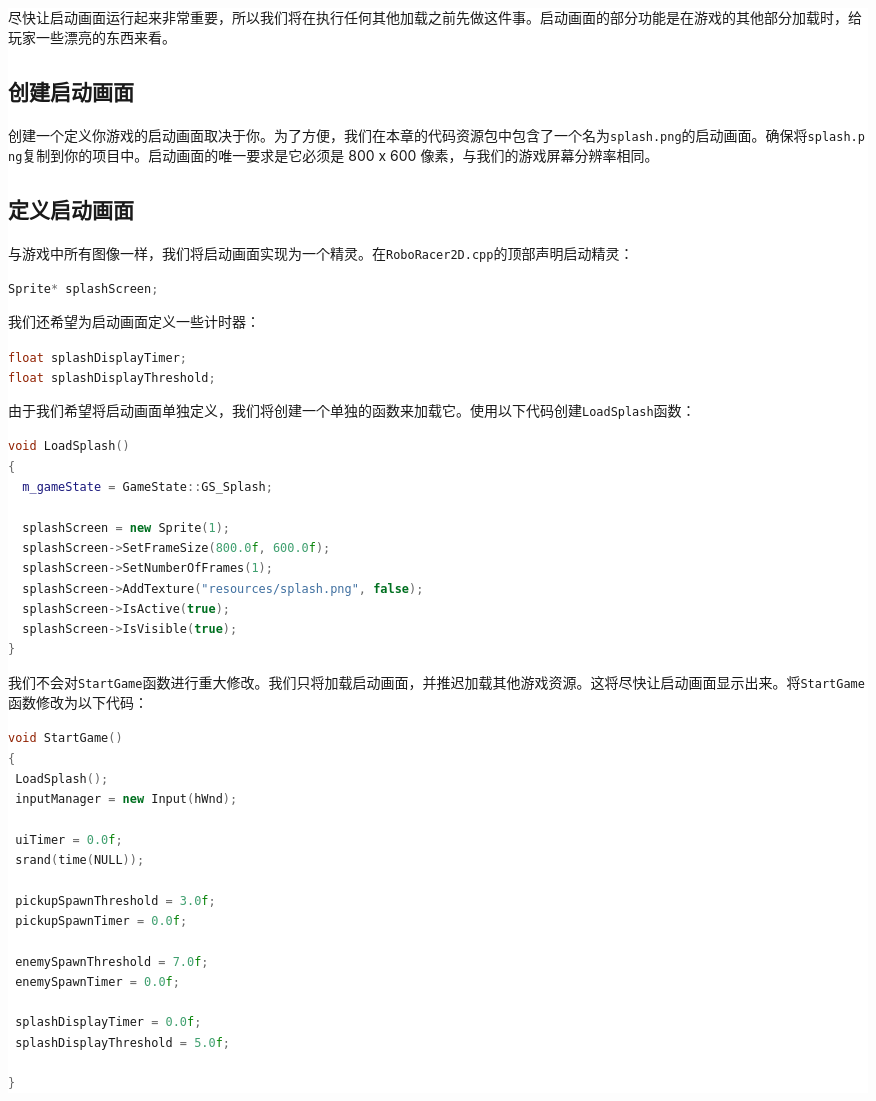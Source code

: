 尽快让启动画面运行起来非常重要，所以我们将在执行任何其他加载之前先做这件事。启动画面的部分功能是在游戏的其他部分加载时，给玩家一些漂亮的东西来看。

## 创建启动画面

创建一个定义你游戏的启动画面取决于你。为了方便，我们在本章的代码资源包中包含了一个名为`splash.png`的启动画面。确保将`splash.png`复制到你的项目中。启动画面的唯一要求是它必须是 800 x 600 像素，与我们的游戏屏幕分辨率相同。

## 定义启动画面

与游戏中所有图像一样，我们将启动画面实现为一个精灵。在`RoboRacer2D.cpp`的顶部声明启动精灵：

```cpp
Sprite* splashScreen;
```

我们还希望为启动画面定义一些计时器：

```cpp
float splashDisplayTimer;
float splashDisplayThreshold;
```

由于我们希望将启动画面单独定义，我们将创建一个单独的函数来加载它。使用以下代码创建`LoadSplash`函数：

```cpp
void LoadSplash()
{
  m_gameState = GameState::GS_Splash;

  splashScreen = new Sprite(1);
  splashScreen->SetFrameSize(800.0f, 600.0f);
  splashScreen->SetNumberOfFrames(1);
  splashScreen->AddTexture("resources/splash.png", false);
  splashScreen->IsActive(true);
  splashScreen->IsVisible(true);
}
```

我们不会对`StartGame`函数进行重大修改。我们只将加载启动画面，并推迟加载其他游戏资源。这将尽快让启动画面显示出来。将`StartGame`函数修改为以下代码：

```cpp
void StartGame()
{
 LoadSplash();
 inputManager = new Input(hWnd);

 uiTimer = 0.0f;
 srand(time(NULL));

 pickupSpawnThreshold = 3.0f;
 pickupSpawnTimer = 0.0f;

 enemySpawnThreshold = 7.0f;
 enemySpawnTimer = 0.0f;

 splashDisplayTimer = 0.0f;
 splashDisplayThreshold = 5.0f;

}
```
